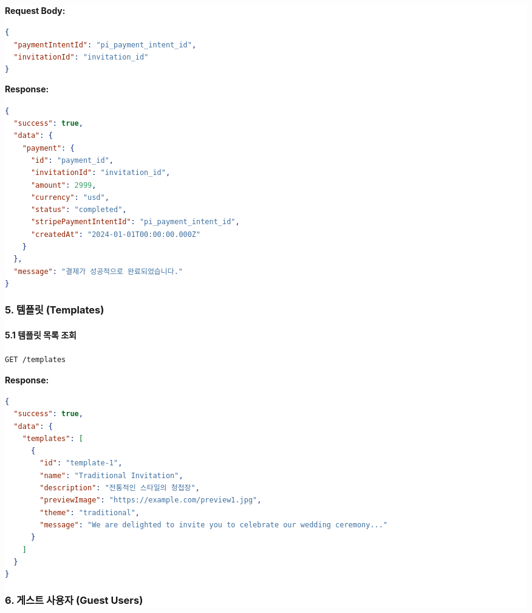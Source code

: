 **Request Body:**
```json
{
  "paymentIntentId": "pi_payment_intent_id",
  "invitationId": "invitation_id"
}
```

**Response:**
```json
{
  "success": true,
  "data": {
    "payment": {
      "id": "payment_id",
      "invitationId": "invitation_id",
      "amount": 2999,
      "currency": "usd",
      "status": "completed",
      "stripePaymentIntentId": "pi_payment_intent_id",
      "createdAt": "2024-01-01T00:00:00.000Z"
    }
  },
  "message": "결제가 성공적으로 완료되었습니다."
}
```

### 5. 템플릿 (Templates)

#### 5.1 템플릿 목록 조회
```http
GET /templates
```

**Response:**
```json
{
  "success": true,
  "data": {
    "templates": [
      {
        "id": "template-1",
        "name": "Traditional Invitation",
        "description": "전통적인 스타일의 청첩장",
        "previewImage": "https://example.com/preview1.jpg",
        "theme": "traditional",
        "message": "We are delighted to invite you to celebrate our wedding ceremony..."
      }
    ]
  }
}
```

### 6. 게스트 사용자 (Guest Users)
